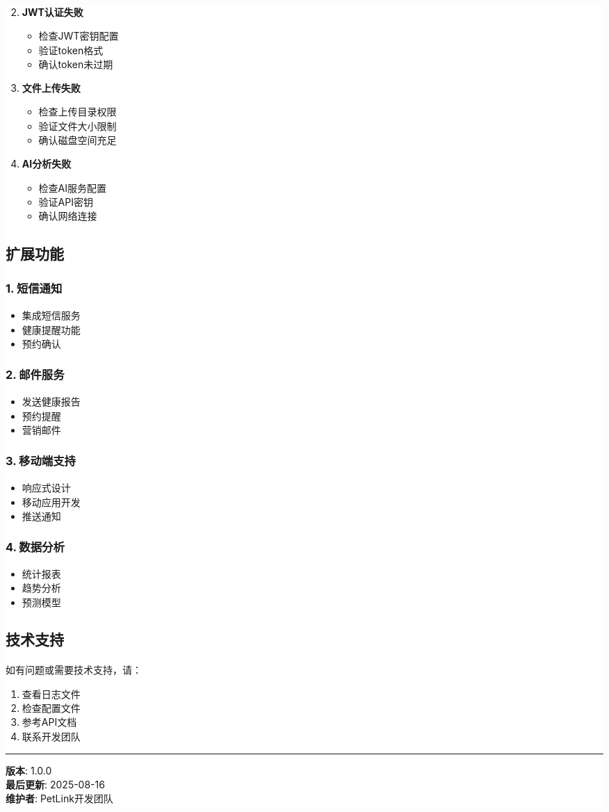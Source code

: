 2. **JWT认证失败**
   - 检查JWT密钥配置
   - 验证token格式
   - 确认token未过期

3. **文件上传失败**
   - 检查上传目录权限
   - 验证文件大小限制
   - 确认磁盘空间充足

4. **AI分析失败**
   - 检查AI服务配置
   - 验证API密钥
   - 确认网络连接

## 扩展功能

### 1. 短信通知

- 集成短信服务
- 健康提醒功能
- 预约确认

### 2. 邮件服务

- 发送健康报告
- 预约提醒
- 营销邮件

### 3. 移动端支持

- 响应式设计
- 移动应用开发
- 推送通知

### 4. 数据分析

- 统计报表
- 趋势分析
- 预测模型

## 技术支持

如有问题或需要技术支持，请：

1. 查看日志文件
2. 检查配置文件
3. 参考API文档
4. 联系开发团队

---

**版本**: 1.0.0  
**最后更新**: 2025-08-16  
**维护者**: PetLink开发团队
